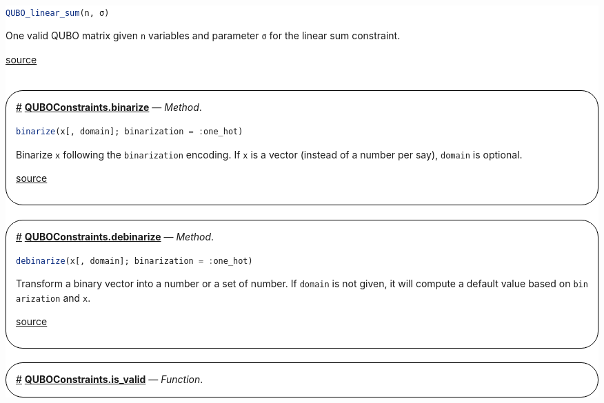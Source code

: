 


```julia
QUBO_linear_sum(n, σ)
```


One valid QUBO matrix given `n` variables and parameter `σ` for the linear sum constraint.


[source](https://github.com/JuliaConstraints/QUBOConstraints.jl/blob/v0.2.1/src/handmade/linear_sum.jl#L1-L5)

</div>
<br>
<div style='border-width:1px; border-style:solid; border-color:black; padding: 1em; border-radius: 25px;'>
<a id='QUBOConstraints.binarize-Union{Tuple{Vector{T}}, Tuple{T}, Tuple{Vector{T}, Any}} where T<:Number-public_api' href='#QUBOConstraints.binarize-Union{Tuple{Vector{T}}, Tuple{T}, Tuple{Vector{T}, Any}} where T<:Number-public_api'>#</a>&nbsp;<b><u>QUBOConstraints.binarize</u></b> &mdash; <i>Method</i>.




```julia
binarize(x[, domain]; binarization = :one_hot)
```


Binarize `x` following the `binarization` encoding. If `x` is a vector (instead of a number per say), `domain` is optional.


[source](https://github.com/JuliaConstraints/QUBOConstraints.jl/blob/v0.2.1/src/encoding/conversion.jl#L12-L16)

</div>
<br>
<div style='border-width:1px; border-style:solid; border-color:black; padding: 1em; border-radius: 25px;'>
<a id='QUBOConstraints.debinarize-Tuple{Any}-public_api' href='#QUBOConstraints.debinarize-Tuple{Any}-public_api'>#</a>&nbsp;<b><u>QUBOConstraints.debinarize</u></b> &mdash; <i>Method</i>.




```julia
debinarize(x[, domain]; binarization = :one_hot)
```


Transform a binary vector into a number or a set of number. If `domain` is not given, it will compute a default value based on `binarization` and `x`.


[source](https://github.com/JuliaConstraints/QUBOConstraints.jl/blob/v0.2.1/src/encoding/conversion.jl#L35-L39)

</div>
<br>
<div style='border-width:1px; border-style:solid; border-color:black; padding: 1em; border-radius: 25px;'>
<a id='QUBOConstraints.is_valid-public_api' href='#QUBOConstraints.is_valid-public_api'>#</a>&nbsp;<b><u>QUBOConstraints.is_valid</u></b> &mdash; <i>Function</i>.

